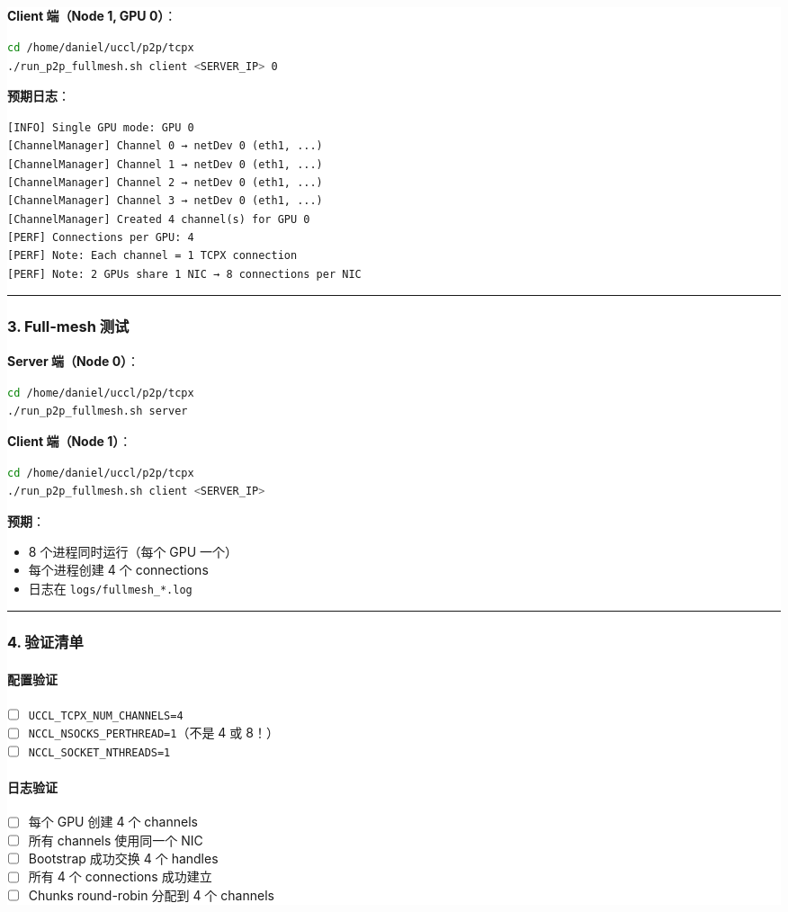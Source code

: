 **Client 端（Node 1, GPU 0）**：
```bash
cd /home/daniel/uccl/p2p/tcpx
./run_p2p_fullmesh.sh client <SERVER_IP> 0
```

**预期日志**：
```
[INFO] Single GPU mode: GPU 0
[ChannelManager] Channel 0 → netDev 0 (eth1, ...)
[ChannelManager] Channel 1 → netDev 0 (eth1, ...)
[ChannelManager] Channel 2 → netDev 0 (eth1, ...)
[ChannelManager] Channel 3 → netDev 0 (eth1, ...)
[ChannelManager] Created 4 channel(s) for GPU 0
[PERF] Connections per GPU: 4
[PERF] Note: Each channel = 1 TCPX connection
[PERF] Note: 2 GPUs share 1 NIC → 8 connections per NIC
```

---

### 3. Full-mesh 测试

**Server 端（Node 0）**：
```bash
cd /home/daniel/uccl/p2p/tcpx
./run_p2p_fullmesh.sh server
```

**Client 端（Node 1）**：
```bash
cd /home/daniel/uccl/p2p/tcpx
./run_p2p_fullmesh.sh client <SERVER_IP>
```

**预期**：
- 8 个进程同时运行（每个 GPU 一个）
- 每个进程创建 4 个 connections
- 日志在 `logs/fullmesh_*.log`

---

### 4. 验证清单

#### 配置验证
- [ ] `UCCL_TCPX_NUM_CHANNELS=4`
- [ ] `NCCL_NSOCKS_PERTHREAD=1`（不是 4 或 8！）
- [ ] `NCCL_SOCKET_NTHREADS=1`

#### 日志验证
- [ ] 每个 GPU 创建 4 个 channels
- [ ] 所有 channels 使用同一个 NIC
- [ ] Bootstrap 成功交换 4 个 handles
- [ ] 所有 4 个 connections 成功建立
- [ ] Chunks round-robin 分配到 4 个 channels
